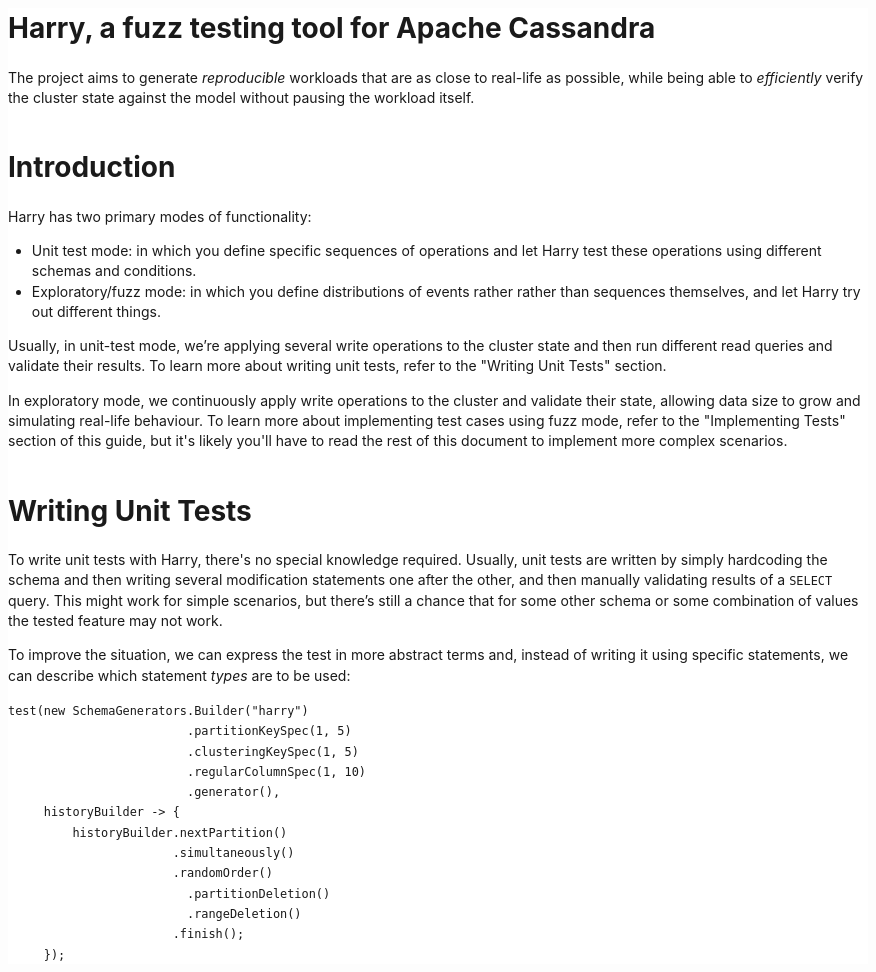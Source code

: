 # Harry, a fuzz testing tool for Apache Cassandra

The project aims to generate _reproducible_ workloads that are as close to real-life
as possible, while being able to _efficiently_ verify the cluster state against
the model without pausing the workload itself.

# Introduction

Harry has two primary modes of functionality:

  * Unit test mode: in which you define specific sequences of
    operations and let Harry test these operations using different
    schemas and conditions.
  * Exploratory/fuzz mode: in which you define distributions of events
    rather rather than sequences themselves, and let Harry try out
    different things.

Usually, in unit-test mode, we’re applying several write operations to
the cluster state and then run different read queries and validate
their results. To learn more about writing unit tests, refer to the "Writing
Unit Tests" section.

In exploratory mode, we continuously apply write operations to the
cluster and validate their state, allowing data size to grow and simulating
real-life behaviour. To learn more about implementing test cases using
fuzz mode, refer to the "Implementing Tests" section of this guide, but it's likely
you'll have to read the rest of this document to implement more
complex scenarios.

# Writing Unit Tests

To write unit tests with Harry, there's no special knowledge required.
Usually, unit tests are written by simply hardcoding the schema and then writing
several modification statements one after the other, and then manually validating results
of a `SELECT` query. This might work for simple scenarios, but there’s still a chance
that for some other schema or some combination of values the tested feature may not work.

To improve the situation, we can express the test in more abstract
terms and, instead of writing it using specific statements, we can
describe which statement _types_ are to be used:

```
test(new SchemaGenerators.Builder("harry")
                         .partitionKeySpec(1, 5)
                         .clusteringKeySpec(1, 5)
                         .regularColumnSpec(1, 10)
                         .generator(),
     historyBuilder -> {
         historyBuilder.nextPartition()
                       .simultaneously()
                       .randomOrder()
                         .partitionDeletion()
                         .rangeDeletion()
                       .finish();
     });
```
